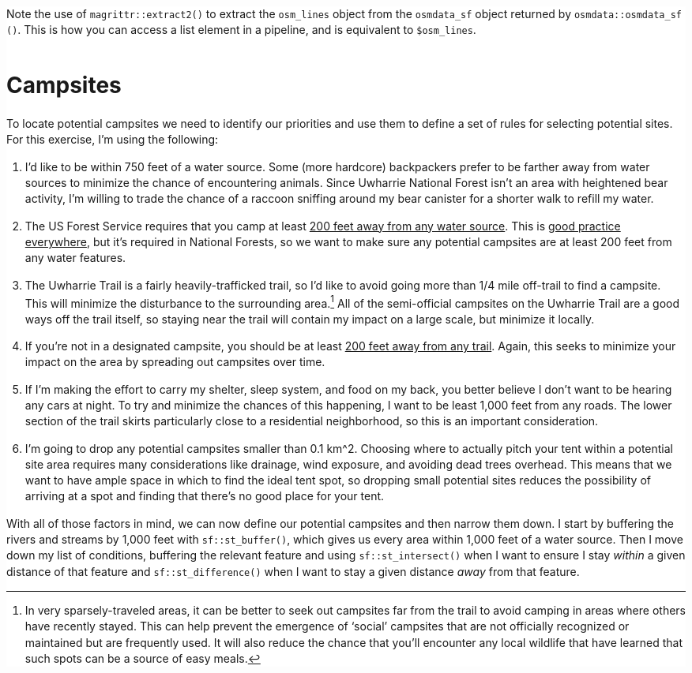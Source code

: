 Note the use of `magrittr::extract2()` to extract the `osm_lines` object from
the `osmdata_sf` object returned by `osmdata::osmdata_sf()`. This is how you can
access a list element in a pipeline, and is equivalent to `$osm_lines`.

# Campsites

To locate potential campsites we need to identify our priorities and use them to
define a set of rules for selecting potential sites. For this exercise, I’m
using the following:

1.  I’d like to be within 750 feet of a water source. Some (more hardcore)
    backpackers prefer to be farther away from water sources to minimize the chance
    of encountering animals. Since Uwharrie National Forest isn’t an area with
    heightened bear activity, I’m willing to trade the chance of a raccoon sniffing
    around my bear canister for a shorter walk to refill my water.

2.  The US Forest Service requires that you camp at least [200 feet away from any water source](https://www.fs.usda.gov/visit/know-before-you-go/responsible-recreation).
    This is
    [good practice everywhere](https://lnt.org/why/7-principles/travel-camp-on-durable-surfaces/),
    but it’s required in National Forests, so we
    want to make sure any potential campsites are at least 200 feet from any water
    features.

3.  The Uwharrie Trail is a fairly heavily-trafficked trail, so I’d like to avoid
    going more than 1/4 mile off-trail to find a campsite. This will minimize the
    disturbance to the surrounding area.[^disturbance] All of the
    semi-official campsites on the Uwharrie Trail are a good ways off the trail
    itself, so staying near the trail will contain my impact on a large scale, but
    minimize it locally.

4.  If you’re not in a designated campsite, you should be at least
    [200 feet away from any trail](https://sectionhiker.com/campsite-regulations-the-200-foot-rule).
    Again, this seeks to minimize your impact on the area by spreading out campsites
    over time.

5.  If I’m making the effort to carry my shelter, sleep system, and food on my
    back, you better believe I don’t want to be hearing any cars at night. To try
    and minimize the chances of this happening, I want to be least 1,000 feet from
    any roads. The lower section of the trail skirts particularly close to a
    residential neighborhood, so this is an important consideration.

6.  I’m going to drop any potential campsites smaller than 0.1 km^2. Choosing
    where to actually pitch your tent within a potential site area requires many
    considerations like drainage, wind exposure, and avoiding dead trees overhead.
    This means that we want to have ample space in which to find the ideal tent
    spot, so dropping small potential sites reduces the possibility of arriving at a
    spot and finding that there’s no good place for your tent.

[^disturbance]: In very sparsely-traveled areas, it can be better to seek out campsites far from the trail to avoid camping in areas where others have recently stayed. This can help prevent the emergence of ‘social’ campsites that are not officially recognized or maintained but are frequently used. It will also reduce the chance that you’ll encounter any local wildlife that have learned that such spots can be a source of easy meals.

With all of those factors in mind, we can now define our potential campsites and
then narrow them down. I start by buffering the rivers and streams by 1,000 feet
with `sf::st_buffer()`, which gives us every area within 1,000 feet of a water
source. Then I move down my list of conditions, buffering the relevant feature
and using `sf::st_intersect()` when I want to ensure I stay *within* a given
distance of that feature and `sf::st_difference()` when I want to stay a given
distance *away* from that feature.


[^dispersed]: See [here](https://sectionhiker.com/what-is-the-difference-between-frontcountry-camping-backcountry-or-designated-campsites-and-dispersed-camping/) for a discussion of different types of campsites and contexts in which they are usually found.
[^opq-multiple]: If we didn’t do this, we’d have to use `c()` to combine multiple `osmdata_sf` objects and then extract the `osm_lines` object from the combined `osmdata_sf` object.
[^forest-roads]: The US Forest Service maintains GIS data on forest roads on National Forest land, but the [API](https://data-usfs.hub.arcgis.com/datasets/national-forest-system-roads-feature-layer) to access them is…less than user friendly so I’m ignoring them for this illustration.
[^export]: Want to find potential campsites for a trail that’s not in OpenStreetMap? CalTopo supports exports as well as imports, so you can trace the route in CalTopo, export it, then load it in R with `sf::st_read()` and then carry out the steps above\!
[^json-field]: CalTopo refers to an object’s name field as its “Label” in the interface, but this isn’t what it’s called under the hood. I had to export a line I create and inspect the resulting `.json` file to find out that it’s referred to as a “title” instead.